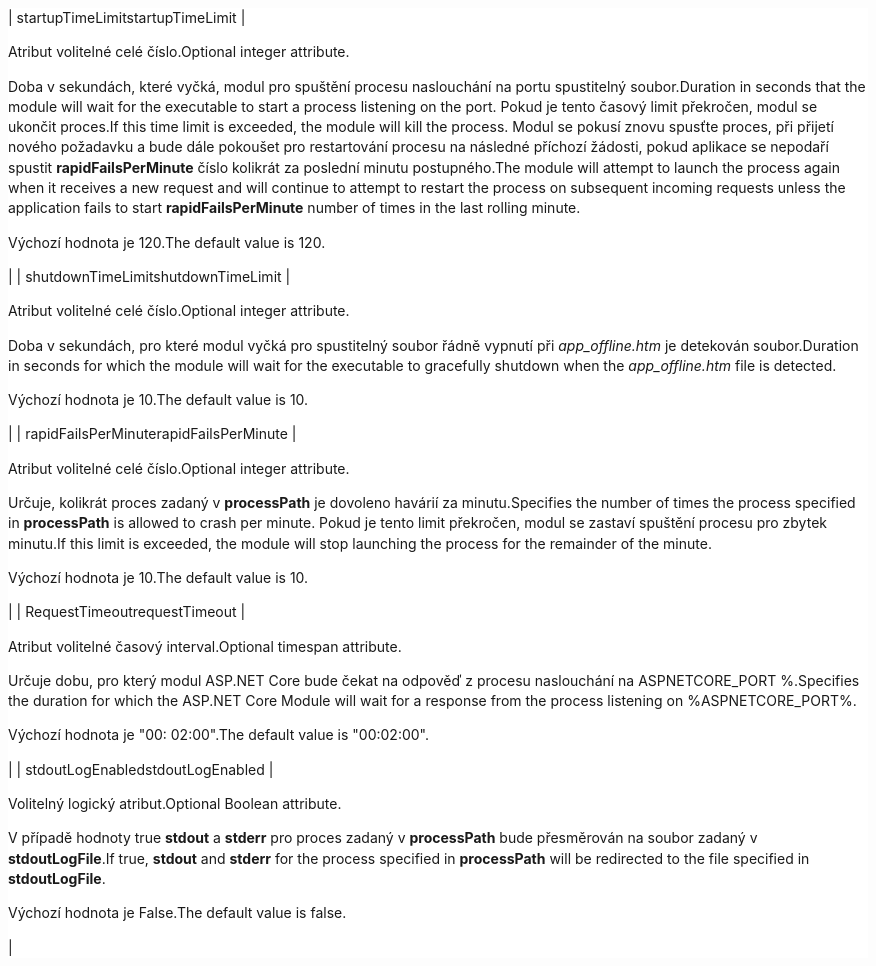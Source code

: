 | <span data-ttu-id="3cb84-127">startupTimeLimit</span><span class="sxs-lookup"><span data-stu-id="3cb84-127">startupTimeLimit</span></span> | <p><span data-ttu-id="3cb84-128">Atribut volitelné celé číslo.</span><span class="sxs-lookup"><span data-stu-id="3cb84-128">Optional integer attribute.</span></span></p><p><span data-ttu-id="3cb84-129">Doba v sekundách, které vyčká, modul pro spuštění procesu naslouchání na portu spustitelný soubor.</span><span class="sxs-lookup"><span data-stu-id="3cb84-129">Duration in seconds that the module will wait for the executable to start a process listening on the port.</span></span> <span data-ttu-id="3cb84-130">Pokud je tento časový limit překročen, modul se ukončit proces.</span><span class="sxs-lookup"><span data-stu-id="3cb84-130">If this time limit is exceeded, the module will kill the process.</span></span> <span data-ttu-id="3cb84-131">Modul se pokusí znovu spusťte proces, při přijetí nového požadavku a bude dále pokoušet pro restartování procesu na následné příchozí žádosti, pokud aplikace se nepodaří spustit **rapidFailsPerMinute** číslo kolikrát za poslední minutu postupného.</span><span class="sxs-lookup"><span data-stu-id="3cb84-131">The module will attempt to launch the process again when it receives a new request and will continue to attempt to restart the process on subsequent incoming requests unless the application fails to start **rapidFailsPerMinute** number of times in the last rolling minute.</span></span></p><p><span data-ttu-id="3cb84-132">Výchozí hodnota je 120.</span><span class="sxs-lookup"><span data-stu-id="3cb84-132">The default value is 120.</span></span></p> |
| <span data-ttu-id="3cb84-133">shutdownTimeLimit</span><span class="sxs-lookup"><span data-stu-id="3cb84-133">shutdownTimeLimit</span></span> | <p><span data-ttu-id="3cb84-134">Atribut volitelné celé číslo.</span><span class="sxs-lookup"><span data-stu-id="3cb84-134">Optional integer attribute.</span></span></p><p><span data-ttu-id="3cb84-135">Doba v sekundách, pro které modul vyčká pro spustitelný soubor řádně vypnutí při *app_offline.htm* je detekován soubor.</span><span class="sxs-lookup"><span data-stu-id="3cb84-135">Duration in seconds for which the module will wait for the executable to gracefully shutdown when the *app_offline.htm* file is detected.</span></span></p><p><span data-ttu-id="3cb84-136">Výchozí hodnota je 10.</span><span class="sxs-lookup"><span data-stu-id="3cb84-136">The default value is 10.</span></span></p> |
| <span data-ttu-id="3cb84-137">rapidFailsPerMinute</span><span class="sxs-lookup"><span data-stu-id="3cb84-137">rapidFailsPerMinute</span></span> | <p><span data-ttu-id="3cb84-138">Atribut volitelné celé číslo.</span><span class="sxs-lookup"><span data-stu-id="3cb84-138">Optional integer attribute.</span></span></p><p><span data-ttu-id="3cb84-139">Určuje, kolikrát proces zadaný v **processPath** je dovoleno havárií za minutu.</span><span class="sxs-lookup"><span data-stu-id="3cb84-139">Specifies the number of times the process specified in **processPath** is allowed to crash per minute.</span></span> <span data-ttu-id="3cb84-140">Pokud je tento limit překročen, modul se zastaví spuštění procesu pro zbytek minutu.</span><span class="sxs-lookup"><span data-stu-id="3cb84-140">If this limit is exceeded, the module will stop launching the process for the remainder of the minute.</span></span></p><p><span data-ttu-id="3cb84-141">Výchozí hodnota je 10.</span><span class="sxs-lookup"><span data-stu-id="3cb84-141">The default value is 10.</span></span></p> |
| <span data-ttu-id="3cb84-142">RequestTimeout</span><span class="sxs-lookup"><span data-stu-id="3cb84-142">requestTimeout</span></span> | <p><span data-ttu-id="3cb84-143">Atribut volitelné časový interval.</span><span class="sxs-lookup"><span data-stu-id="3cb84-143">Optional timespan attribute.</span></span></p><p><span data-ttu-id="3cb84-144">Určuje dobu, pro který modul ASP.NET Core bude čekat na odpověď z procesu naslouchání na ASPNETCORE_PORT %.</span><span class="sxs-lookup"><span data-stu-id="3cb84-144">Specifies the duration for which the ASP.NET Core Module will wait for a response from the process listening on %ASPNETCORE_PORT%.</span></span></p><p><span data-ttu-id="3cb84-145">Výchozí hodnota je "00: 02:00".</span><span class="sxs-lookup"><span data-stu-id="3cb84-145">The default value is "00:02:00".</span></span></p> |
| <span data-ttu-id="3cb84-146">stdoutLogEnabled</span><span class="sxs-lookup"><span data-stu-id="3cb84-146">stdoutLogEnabled</span></span> | <p><span data-ttu-id="3cb84-147">Volitelný logický atribut.</span><span class="sxs-lookup"><span data-stu-id="3cb84-147">Optional Boolean attribute.</span></span></p><p><span data-ttu-id="3cb84-148">V případě hodnoty true **stdout** a **stderr** pro proces zadaný v **processPath** bude přesměrován na soubor zadaný v **stdoutLogFile**.</span><span class="sxs-lookup"><span data-stu-id="3cb84-148">If true, **stdout** and **stderr** for the process specified in **processPath** will be redirected to the file specified in **stdoutLogFile**.</span></span></p><p><span data-ttu-id="3cb84-149">Výchozí hodnota je False.</span><span class="sxs-lookup"><span data-stu-id="3cb84-149">The default value is false.</span></span></p> |